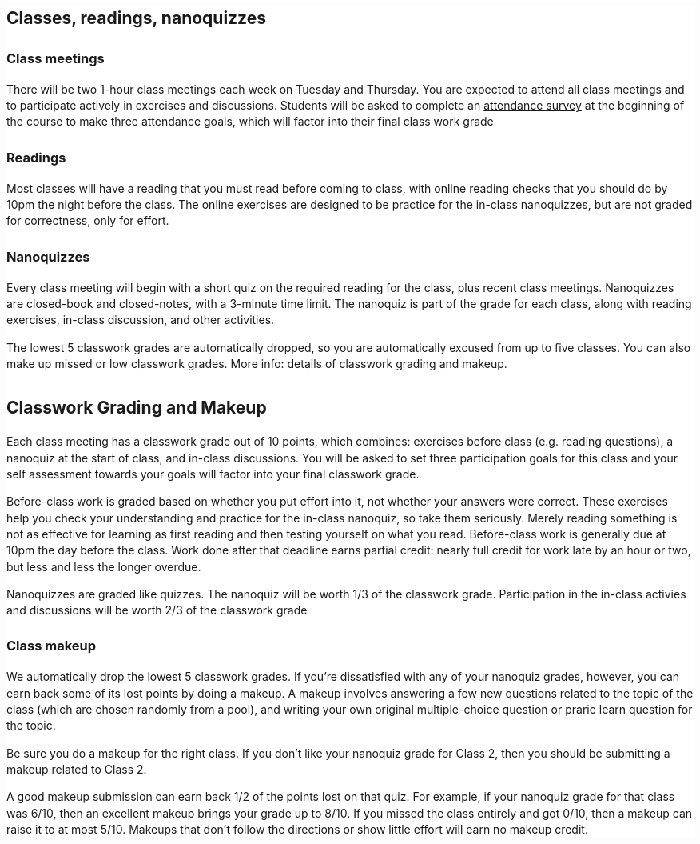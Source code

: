 ## Classes, readings, nanoquizzes
### Class meetings
There will be two 1-hour class meetings each week on Tuesday and Thursday. You are expected to attend all class meetings and to participate actively in exercises and discussions. Students will be asked to complete an [attendance survey](https://docs.google.com/forms/d/e/1FAIpQLSeJnWPJ0A_OEj0P6cs-M_ymkh-M6pKHxvjmg-Utpel2d3Yd3g/viewform?usp=sharing) at the beginning of the course to make three attendance goals, which will factor into their final class work grade  
### Readings
Most classes will have a reading that you must read before coming to class, with online reading checks that you should do by 10pm the night before the class. The online exercises are designed to be practice for the in-class nanoquizzes, but are not graded for correctness, only for effort. 
### Nanoquizzes 
Every class meeting will begin with a short quiz on the required reading for the class, plus recent class meetings. Nanoquizzes are closed-book and closed-notes, with a 3-minute time limit. The nanoquiz is part of the grade for each class, along with reading exercises, in-class discussion, and other activities.

The lowest 5 classwork grades are automatically dropped, so you are automatically excused from up to five classes. You can also make up missed or low classwork grades. More info: details of classwork grading and makeup.

## Classwork Grading and Makeup

Each class meeting has a classwork grade out of 10 points, which combines:
exercises before class (e.g. reading questions), a nanoquiz at the start of class, and in-class discussions. You will be asked to set three participation goals for this class and your self assessment towards your goals will factor into your final classwork grade. 

Before-class work is graded based on whether you put effort into it, not whether your answers were correct. These exercises help you check your understanding and practice for the in-class nanoquiz, so take them seriously. Merely reading something is not as effective for learning as first reading and then testing yourself on what you read. Before-class work is generally due at 10pm the day before the class. Work done after that deadline earns partial credit: nearly full credit for work late by an hour or two, but less and less the longer overdue.

Nanoquizzes are graded like quizzes. The nanoquiz will be worth 1/3 of the classwork grade. Participation in the in-class activies and discussions will be worth 2/3 of the classwork grade

### Class makeup
We automatically drop the lowest 5 classwork grades. If you’re dissatisfied with any of your nanoquiz grades, however, you can earn back some of its lost points by doing a makeup. A makeup involves answering a few new questions related to the topic of the class (which are chosen randomly from a pool), and writing your own original multiple-choice question or prarie learn question for the topic.

Be sure you do a makeup for the right class. If you don’t like your nanoquiz grade for Class 2, then you should be submitting a makeup related to Class 2.

A good makeup submission can earn back 1/2 of the points lost on that quiz. For example, if your nanoquiz grade for that class was 6/10, then an excellent makeup brings your grade up to 8/10. If you missed the class entirely and got 0/10, then a makeup can raise it to at most 5/10. Makeups that don’t follow the directions or show little effort will earn no makeup credit.
